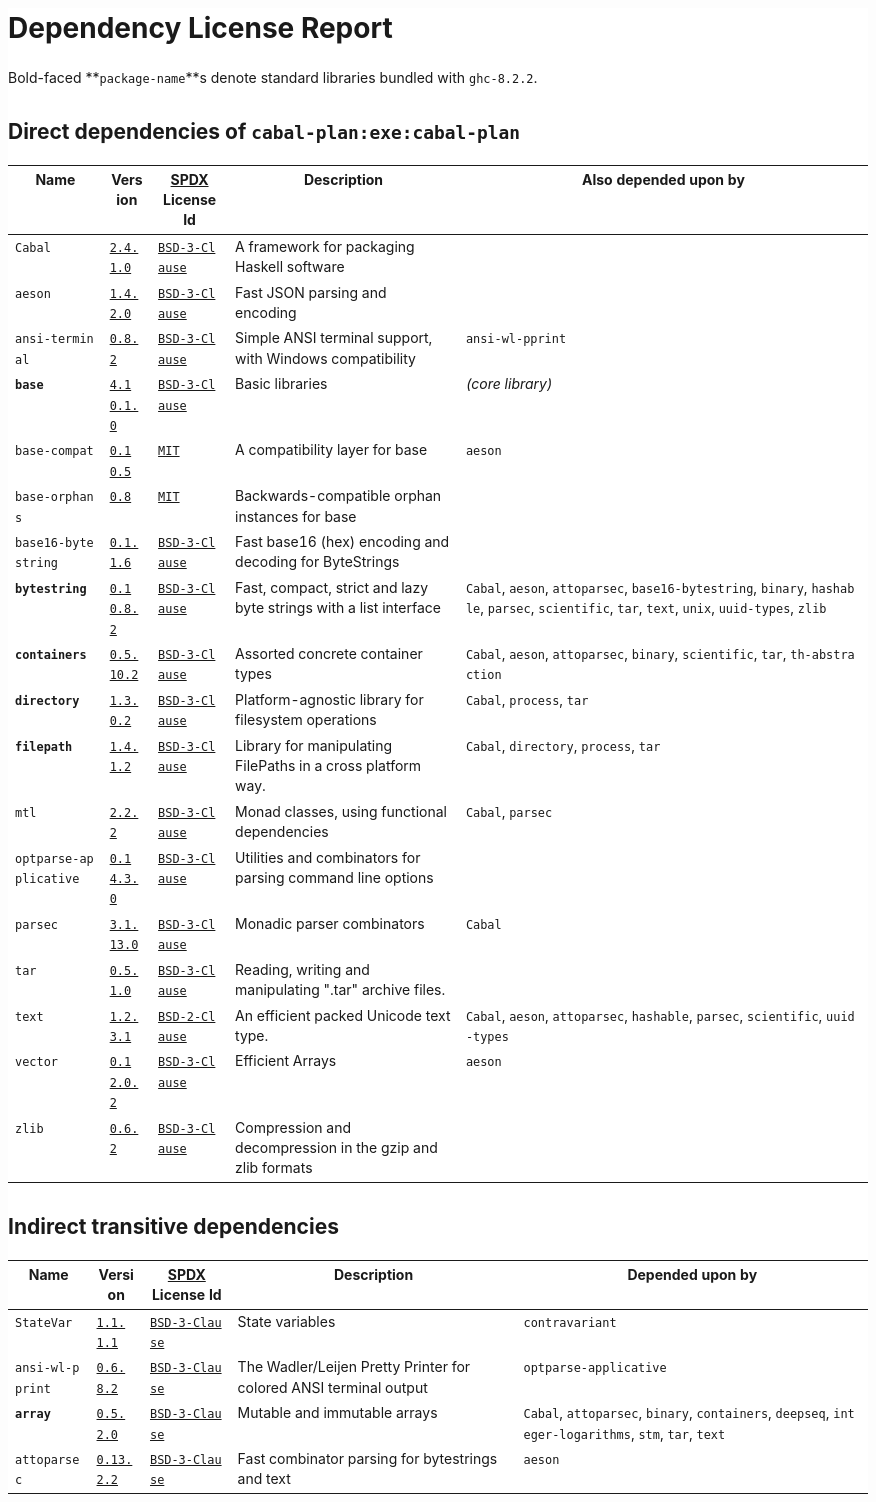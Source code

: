 # Dependency License Report

Bold-faced **`package-name`**s denote standard libraries bundled with `ghc-8.2.2`.

## Direct dependencies of `cabal-plan:exe:cabal-plan`

| Name | Version | [SPDX](https://spdx.org/licenses/) License Id | Description | Also depended upon by |
| --- | --- | --- | --- | --- |
| `Cabal` | [`2.4.1.0`](http://hackage.haskell.org/package/Cabal-2.4.1.0) | [`BSD-3-Clause`](http://hackage.haskell.org/package/Cabal-2.4.1.0/src/LICENSE) | A framework for packaging Haskell software |  |
| `aeson` | [`1.4.2.0`](http://hackage.haskell.org/package/aeson-1.4.2.0) | [`BSD-3-Clause`](http://hackage.haskell.org/package/aeson-1.4.2.0/src/LICENSE) | Fast JSON parsing and encoding |  |
| `ansi-terminal` | [`0.8.2`](http://hackage.haskell.org/package/ansi-terminal-0.8.2) | [`BSD-3-Clause`](http://hackage.haskell.org/package/ansi-terminal-0.8.2/src/LICENSE) | Simple ANSI terminal support, with Windows compatibility | `ansi-wl-pprint` |
| **`base`** | [`4.10.1.0`](http://hackage.haskell.org/package/base-4.10.1.0) | [`BSD-3-Clause`](http://hackage.haskell.org/package/base-4.10.1.0/src/LICENSE) | Basic libraries | *(core library)* |
| `base-compat` | [`0.10.5`](http://hackage.haskell.org/package/base-compat-0.10.5) | [`MIT`](http://hackage.haskell.org/package/base-compat-0.10.5/src/LICENSE) | A compatibility layer for base | `aeson` |
| `base-orphans` | [`0.8`](http://hackage.haskell.org/package/base-orphans-0.8) | [`MIT`](http://hackage.haskell.org/package/base-orphans-0.8/src/LICENSE) | Backwards-compatible orphan instances for base |  |
| `base16-bytestring` | [`0.1.1.6`](http://hackage.haskell.org/package/base16-bytestring-0.1.1.6) | [`BSD-3-Clause`](http://hackage.haskell.org/package/base16-bytestring-0.1.1.6/src/LICENSE) | Fast base16 (hex) encoding and decoding for ByteStrings |  |
| **`bytestring`** | [`0.10.8.2`](http://hackage.haskell.org/package/bytestring-0.10.8.2) | [`BSD-3-Clause`](http://hackage.haskell.org/package/bytestring-0.10.8.2/src/LICENSE) | Fast, compact, strict and lazy byte strings with a list interface | `Cabal`, `aeson`, `attoparsec`, `base16-bytestring`, `binary`, `hashable`, `parsec`, `scientific`, `tar`, `text`, `unix`, `uuid-types`, `zlib` |
| **`containers`** | [`0.5.10.2`](http://hackage.haskell.org/package/containers-0.5.10.2) | [`BSD-3-Clause`](http://hackage.haskell.org/package/containers-0.5.10.2/src/LICENSE) | Assorted concrete container types | `Cabal`, `aeson`, `attoparsec`, `binary`, `scientific`, `tar`, `th-abstraction` |
| **`directory`** | [`1.3.0.2`](http://hackage.haskell.org/package/directory-1.3.0.2) | [`BSD-3-Clause`](http://hackage.haskell.org/package/directory-1.3.0.2/src/LICENSE) | Platform-agnostic library for filesystem operations | `Cabal`, `process`, `tar` |
| **`filepath`** | [`1.4.1.2`](http://hackage.haskell.org/package/filepath-1.4.1.2) | [`BSD-3-Clause`](http://hackage.haskell.org/package/filepath-1.4.1.2/src/LICENSE) | Library for manipulating FilePaths in a cross platform way. | `Cabal`, `directory`, `process`, `tar` |
| `mtl` | [`2.2.2`](http://hackage.haskell.org/package/mtl-2.2.2) | [`BSD-3-Clause`](http://hackage.haskell.org/package/mtl-2.2.2/src/LICENSE) | Monad classes, using functional dependencies | `Cabal`, `parsec` |
| `optparse-applicative` | [`0.14.3.0`](http://hackage.haskell.org/package/optparse-applicative-0.14.3.0) | [`BSD-3-Clause`](http://hackage.haskell.org/package/optparse-applicative-0.14.3.0/src/LICENSE) | Utilities and combinators for parsing command line options |  |
| `parsec` | [`3.1.13.0`](http://hackage.haskell.org/package/parsec-3.1.13.0) | [`BSD-3-Clause`](http://hackage.haskell.org/package/parsec-3.1.13.0/src/LICENSE) | Monadic parser combinators | `Cabal` |
| `tar` | [`0.5.1.0`](http://hackage.haskell.org/package/tar-0.5.1.0) | [`BSD-3-Clause`](http://hackage.haskell.org/package/tar-0.5.1.0/src/LICENSE) | Reading, writing and manipulating ".tar" archive files. |  |
| `text` | [`1.2.3.1`](http://hackage.haskell.org/package/text-1.2.3.1) | [`BSD-2-Clause`](http://hackage.haskell.org/package/text-1.2.3.1/src/LICENSE) | An efficient packed Unicode text type. | `Cabal`, `aeson`, `attoparsec`, `hashable`, `parsec`, `scientific`, `uuid-types` |
| `vector` | [`0.12.0.2`](http://hackage.haskell.org/package/vector-0.12.0.2) | [`BSD-3-Clause`](http://hackage.haskell.org/package/vector-0.12.0.2/src/LICENSE) | Efficient Arrays | `aeson` |
| `zlib` | [`0.6.2`](http://hackage.haskell.org/package/zlib-0.6.2) | [`BSD-3-Clause`](http://hackage.haskell.org/package/zlib-0.6.2/src/LICENSE) | Compression and decompression in the gzip and zlib formats |  |

## Indirect transitive dependencies

| Name | Version | [SPDX](https://spdx.org/licenses/) License Id | Description | Depended upon by |
| --- | --- | --- | --- | --- |
| `StateVar` | [`1.1.1.1`](http://hackage.haskell.org/package/StateVar-1.1.1.1) | [`BSD-3-Clause`](http://hackage.haskell.org/package/StateVar-1.1.1.1/src/LICENSE) | State variables | `contravariant` |
| `ansi-wl-pprint` | [`0.6.8.2`](http://hackage.haskell.org/package/ansi-wl-pprint-0.6.8.2) | [`BSD-3-Clause`](http://hackage.haskell.org/package/ansi-wl-pprint-0.6.8.2/src/LICENSE) | The Wadler/Leijen Pretty Printer for colored ANSI terminal output | `optparse-applicative` |
| **`array`** | [`0.5.2.0`](http://hackage.haskell.org/package/array-0.5.2.0) | [`BSD-3-Clause`](http://hackage.haskell.org/package/array-0.5.2.0/src/LICENSE) | Mutable and immutable arrays | `Cabal`, `attoparsec`, `binary`, `containers`, `deepseq`, `integer-logarithms`, `stm`, `tar`, `text` |
| `attoparsec` | [`0.13.2.2`](http://hackage.haskell.org/package/attoparsec-0.13.2.2) | [`BSD-3-Clause`](http://hackage.haskell.org/package/attoparsec-0.13.2.2/src/LICENSE) | Fast combinator parsing for bytestrings and text | `aeson` |
